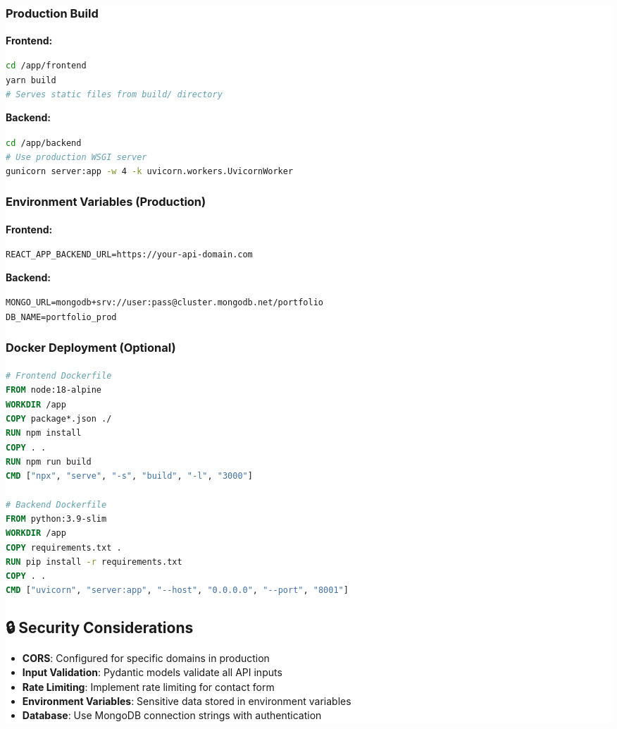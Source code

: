 ### Production Build

**Frontend:**
```bash
cd /app/frontend
yarn build
# Serves static files from build/ directory
```

**Backend:**
```bash
cd /app/backend
# Use production WSGI server
gunicorn server:app -w 4 -k uvicorn.workers.UvicornWorker
```

### Environment Variables (Production)

**Frontend:**
```env
REACT_APP_BACKEND_URL=https://your-api-domain.com
```

**Backend:**
```env
MONGO_URL=mongodb+srv://user:pass@cluster.mongodb.net/portfolio
DB_NAME=portfolio_prod
```

### Docker Deployment (Optional)

```dockerfile
# Frontend Dockerfile
FROM node:18-alpine
WORKDIR /app
COPY package*.json ./
RUN npm install
COPY . .
RUN npm run build
CMD ["npx", "serve", "-s", "build", "-l", "3000"]

# Backend Dockerfile  
FROM python:3.9-slim
WORKDIR /app
COPY requirements.txt .
RUN pip install -r requirements.txt
COPY . .
CMD ["uvicorn", "server:app", "--host", "0.0.0.0", "--port", "8001"]
```

## 🔒 Security Considerations

- **CORS**: Configured for specific domains in production
- **Input Validation**: Pydantic models validate all API inputs
- **Rate Limiting**: Implement rate limiting for contact form
- **Environment Variables**: Sensitive data stored in environment variables
- **Database**: Use MongoDB connection strings with authentication
